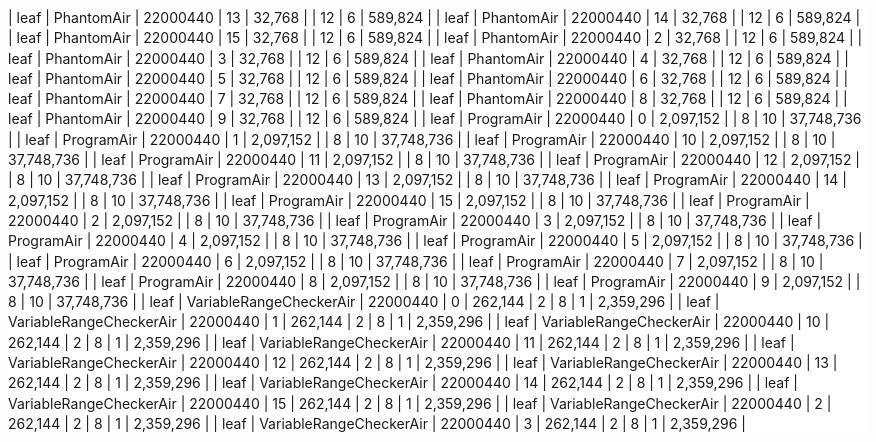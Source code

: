 | leaf | PhantomAir | 22000440 | 13 | 32,768 |  | 12 | 6 | 589,824 | 
| leaf | PhantomAir | 22000440 | 14 | 32,768 |  | 12 | 6 | 589,824 | 
| leaf | PhantomAir | 22000440 | 15 | 32,768 |  | 12 | 6 | 589,824 | 
| leaf | PhantomAir | 22000440 | 2 | 32,768 |  | 12 | 6 | 589,824 | 
| leaf | PhantomAir | 22000440 | 3 | 32,768 |  | 12 | 6 | 589,824 | 
| leaf | PhantomAir | 22000440 | 4 | 32,768 |  | 12 | 6 | 589,824 | 
| leaf | PhantomAir | 22000440 | 5 | 32,768 |  | 12 | 6 | 589,824 | 
| leaf | PhantomAir | 22000440 | 6 | 32,768 |  | 12 | 6 | 589,824 | 
| leaf | PhantomAir | 22000440 | 7 | 32,768 |  | 12 | 6 | 589,824 | 
| leaf | PhantomAir | 22000440 | 8 | 32,768 |  | 12 | 6 | 589,824 | 
| leaf | PhantomAir | 22000440 | 9 | 32,768 |  | 12 | 6 | 589,824 | 
| leaf | ProgramAir | 22000440 | 0 | 2,097,152 |  | 8 | 10 | 37,748,736 | 
| leaf | ProgramAir | 22000440 | 1 | 2,097,152 |  | 8 | 10 | 37,748,736 | 
| leaf | ProgramAir | 22000440 | 10 | 2,097,152 |  | 8 | 10 | 37,748,736 | 
| leaf | ProgramAir | 22000440 | 11 | 2,097,152 |  | 8 | 10 | 37,748,736 | 
| leaf | ProgramAir | 22000440 | 12 | 2,097,152 |  | 8 | 10 | 37,748,736 | 
| leaf | ProgramAir | 22000440 | 13 | 2,097,152 |  | 8 | 10 | 37,748,736 | 
| leaf | ProgramAir | 22000440 | 14 | 2,097,152 |  | 8 | 10 | 37,748,736 | 
| leaf | ProgramAir | 22000440 | 15 | 2,097,152 |  | 8 | 10 | 37,748,736 | 
| leaf | ProgramAir | 22000440 | 2 | 2,097,152 |  | 8 | 10 | 37,748,736 | 
| leaf | ProgramAir | 22000440 | 3 | 2,097,152 |  | 8 | 10 | 37,748,736 | 
| leaf | ProgramAir | 22000440 | 4 | 2,097,152 |  | 8 | 10 | 37,748,736 | 
| leaf | ProgramAir | 22000440 | 5 | 2,097,152 |  | 8 | 10 | 37,748,736 | 
| leaf | ProgramAir | 22000440 | 6 | 2,097,152 |  | 8 | 10 | 37,748,736 | 
| leaf | ProgramAir | 22000440 | 7 | 2,097,152 |  | 8 | 10 | 37,748,736 | 
| leaf | ProgramAir | 22000440 | 8 | 2,097,152 |  | 8 | 10 | 37,748,736 | 
| leaf | ProgramAir | 22000440 | 9 | 2,097,152 |  | 8 | 10 | 37,748,736 | 
| leaf | VariableRangeCheckerAir | 22000440 | 0 | 262,144 | 2 | 8 | 1 | 2,359,296 | 
| leaf | VariableRangeCheckerAir | 22000440 | 1 | 262,144 | 2 | 8 | 1 | 2,359,296 | 
| leaf | VariableRangeCheckerAir | 22000440 | 10 | 262,144 | 2 | 8 | 1 | 2,359,296 | 
| leaf | VariableRangeCheckerAir | 22000440 | 11 | 262,144 | 2 | 8 | 1 | 2,359,296 | 
| leaf | VariableRangeCheckerAir | 22000440 | 12 | 262,144 | 2 | 8 | 1 | 2,359,296 | 
| leaf | VariableRangeCheckerAir | 22000440 | 13 | 262,144 | 2 | 8 | 1 | 2,359,296 | 
| leaf | VariableRangeCheckerAir | 22000440 | 14 | 262,144 | 2 | 8 | 1 | 2,359,296 | 
| leaf | VariableRangeCheckerAir | 22000440 | 15 | 262,144 | 2 | 8 | 1 | 2,359,296 | 
| leaf | VariableRangeCheckerAir | 22000440 | 2 | 262,144 | 2 | 8 | 1 | 2,359,296 | 
| leaf | VariableRangeCheckerAir | 22000440 | 3 | 262,144 | 2 | 8 | 1 | 2,359,296 | 